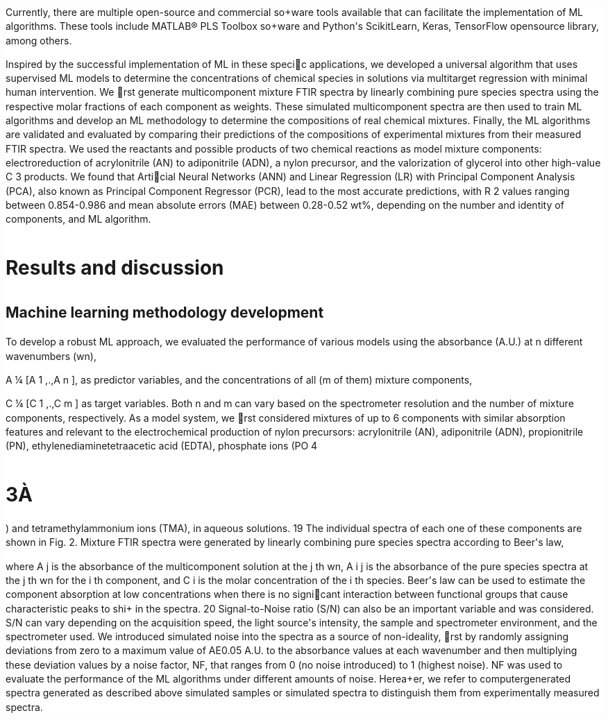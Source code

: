 Currently, there are multiple open-source and commercial soware tools available that can facilitate the implementation of ML algorithms. These tools include MATLAB® PLS Toolbox soware and Python's ScikitLearn, Keras, TensorFlow opensource library, among others.

Inspired by the successful implementation of ML in these specic applications, we developed a universal algorithm that uses supervised ML models to determine the concentrations of chemical species in solutions via multitarget regression with minimal human intervention. We rst generate multicomponent mixture FTIR spectra by linearly combining pure species spectra using the respective molar fractions of each component as weights. These simulated multicomponent spectra are then used to train ML algorithms and develop an ML methodology to determine the compositions of real chemical mixtures. Finally, the ML algorithms are validated and evaluated by comparing their predictions of the compositions of experimental mixtures from their measured FTIR spectra. We used the reactants and possible products of two chemical reactions as model mixture components: electroreduction of acrylonitrile (AN) to adiponitrile (ADN), a nylon precursor, and the valorization of glycerol into other high-value C 3 products. We found that Articial Neural Networks (ANN) and Linear Regression (LR) with Principal Component Analysis (PCA), also known as Principal Component Regressor (PCR), lead to the most accurate predictions, with R 2 values ranging between 0.854-0.986 and mean absolute errors (MAE) between 0.28-0.52 wt%, depending on the number and identity of components, and ML algorithm.

# Results and discussion

## Machine learning methodology development

To develop a robust ML approach, we evaluated the performance of various models using the absorbance (A.U.) at n different wavenumbers (wn),

A ¼ [A 1 ,.,A n ], as predictor variables, and the concentrations of all (m of them) mixture components,

C ¼ [C 1 ,.,C m ] as target variables. Both n and m can vary based on the spectrometer resolution and the number of mixture components, respectively. As a model system, we rst considered mixtures of up to 6 components with similar absorption features and relevant to the electrochemical production of nylon precursors: acrylonitrile (AN), adiponitrile (ADN), propionitrile (PN), ethylenediaminetetraacetic acid (EDTA), phosphate ions (PO 4

# 3À

) and tetramethylammonium ions (TMA), in aqueous solutions. 19 The individual spectra of each one of these components are shown in Fig. 2. Mixture FTIR spectra were generated by linearly combining pure species spectra according to Beer's law,

where A j is the absorbance of the multicomponent solution at the j th wn, A i j is the absorbance of the pure species spectra at the j th wn for the i th component, and C i is the molar concentration of the i th species. Beer's law can be used to estimate the component absorption at low concentrations when there is no signicant interaction between functional groups that cause characteristic peaks to shi in the spectra. 20 Signal-to-Noise ratio (S/N) can also be an important variable and was considered. S/N can vary depending on the acquisition speed, the light source's intensity, the sample and spectrometer environment, and the spectrometer used. We introduced simulated noise into the spectra as a source of non-ideality, rst by randomly assigning deviations from zero to a maximum value of AE0.05 A.U. to the absorbance values at each wavenumber and then multiplying these deviation values by a noise factor, NF, that ranges from 0 (no noise introduced) to 1 (highest noise). NF was used to evaluate the performance of the ML algorithms under different amounts of noise. Hereaer, we refer to computergenerated spectra generated as described above simulated samples or simulated spectra to distinguish them from experimentally measured spectra.
